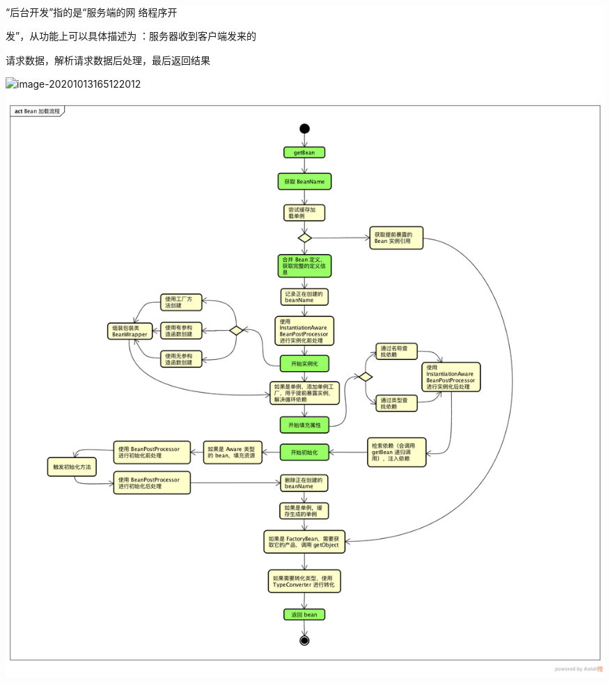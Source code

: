“后台开发”指的是“服务端的网 络程序开

发”，从功能上可以具体描述为 ：服务器收到客户端发来的

请求数据，解析请求数据后处理，最后返回结果

![image-20201013165122012](C:/Users/xu/AppData/Roaming/Typora/typora-user-images/image-20201013165122012.png)

![img](README.assets/460263-74d88a767a80843a.png)



